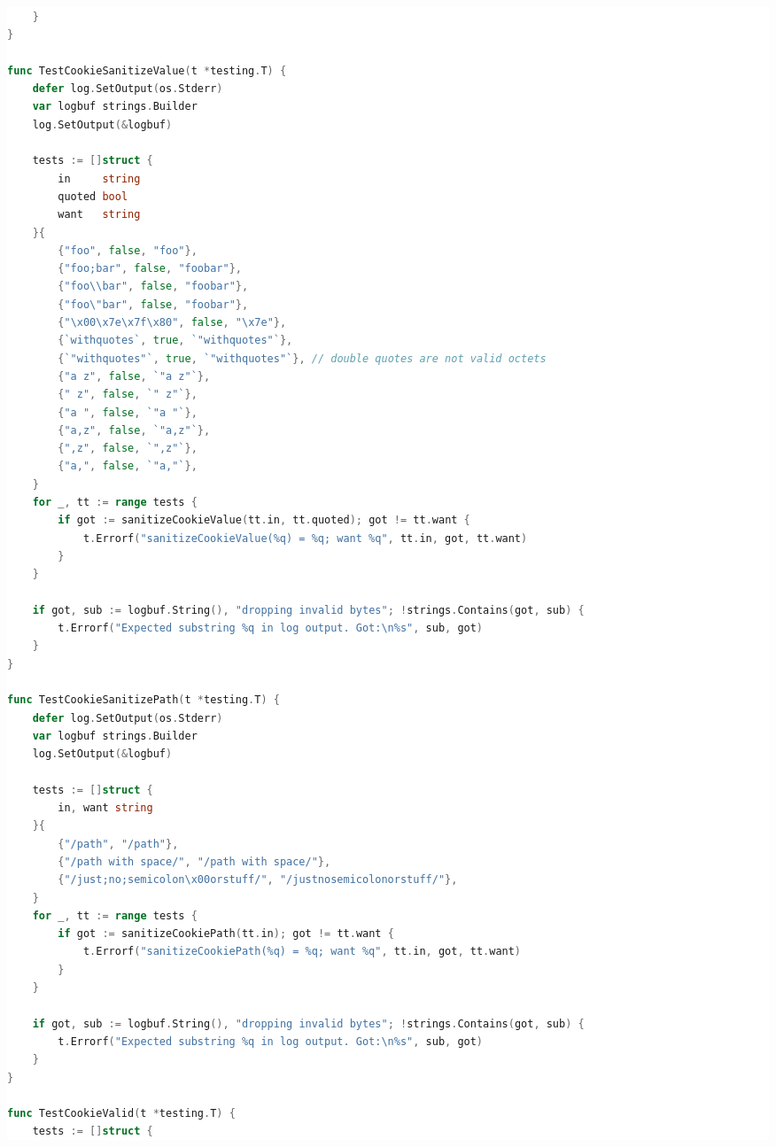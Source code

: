 ```go
	}
}

func TestCookieSanitizeValue(t *testing.T) {
	defer log.SetOutput(os.Stderr)
	var logbuf strings.Builder
	log.SetOutput(&logbuf)

	tests := []struct {
		in     string
		quoted bool
		want   string
	}{
		{"foo", false, "foo"},
		{"foo;bar", false, "foobar"},
		{"foo\\bar", false, "foobar"},
		{"foo\"bar", false, "foobar"},
		{"\x00\x7e\x7f\x80", false, "\x7e"},
		{`withquotes`, true, `"withquotes"`},
		{`"withquotes"`, true, `"withquotes"`}, // double quotes are not valid octets
		{"a z", false, `"a z"`},
		{" z", false, `" z"`},
		{"a ", false, `"a "`},
		{"a,z", false, `"a,z"`},
		{",z", false, `",z"`},
		{"a,", false, `"a,"`},
	}
	for _, tt := range tests {
		if got := sanitizeCookieValue(tt.in, tt.quoted); got != tt.want {
			t.Errorf("sanitizeCookieValue(%q) = %q; want %q", tt.in, got, tt.want)
		}
	}

	if got, sub := logbuf.String(), "dropping invalid bytes"; !strings.Contains(got, sub) {
		t.Errorf("Expected substring %q in log output. Got:\n%s", sub, got)
	}
}

func TestCookieSanitizePath(t *testing.T) {
	defer log.SetOutput(os.Stderr)
	var logbuf strings.Builder
	log.SetOutput(&logbuf)

	tests := []struct {
		in, want string
	}{
		{"/path", "/path"},
		{"/path with space/", "/path with space/"},
		{"/just;no;semicolon\x00orstuff/", "/justnosemicolonorstuff/"},
	}
	for _, tt := range tests {
		if got := sanitizeCookiePath(tt.in); got != tt.want {
			t.Errorf("sanitizeCookiePath(%q) = %q; want %q", tt.in, got, tt.want)
		}
	}

	if got, sub := logbuf.String(), "dropping invalid bytes"; !strings.Contains(got, sub) {
		t.Errorf("Expected substring %q in log output. Got:\n%s", sub, got)
	}
}

func TestCookieValid(t *testing.T) {
	tests := []struct {
```